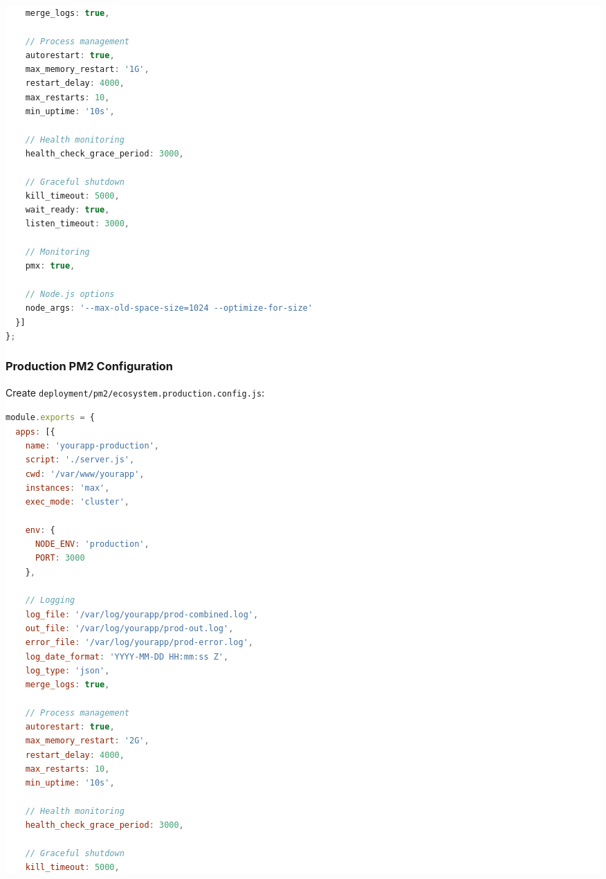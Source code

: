 ```javascript
    merge_logs: true,
    
    // Process management
    autorestart: true,
    max_memory_restart: '1G',
    restart_delay: 4000,
    max_restarts: 10,
    min_uptime: '10s',
    
    // Health monitoring
    health_check_grace_period: 3000,
    
    // Graceful shutdown
    kill_timeout: 5000,
    wait_ready: true,
    listen_timeout: 3000,
    
    // Monitoring
    pmx: true,
    
    // Node.js options
    node_args: '--max-old-space-size=1024 --optimize-for-size'
  }]
};
```

### Production PM2 Configuration

Create `deployment/pm2/ecosystem.production.config.js`:

```javascript
module.exports = {
  apps: [{
    name: 'yourapp-production',
    script: './server.js',
    cwd: '/var/www/yourapp',
    instances: 'max',
    exec_mode: 'cluster',
    
    env: {
      NODE_ENV: 'production',
      PORT: 3000
    },
    
    // Logging
    log_file: '/var/log/yourapp/prod-combined.log',
    out_file: '/var/log/yourapp/prod-out.log',
    error_file: '/var/log/yourapp/prod-error.log',
    log_date_format: 'YYYY-MM-DD HH:mm:ss Z',
    log_type: 'json',
    merge_logs: true,
    
    // Process management
    autorestart: true,
    max_memory_restart: '2G',
    restart_delay: 4000,
    max_restarts: 10,
    min_uptime: '10s',
    
    // Health monitoring
    health_check_grace_period: 3000,
    
    // Graceful shutdown
    kill_timeout: 5000,
```